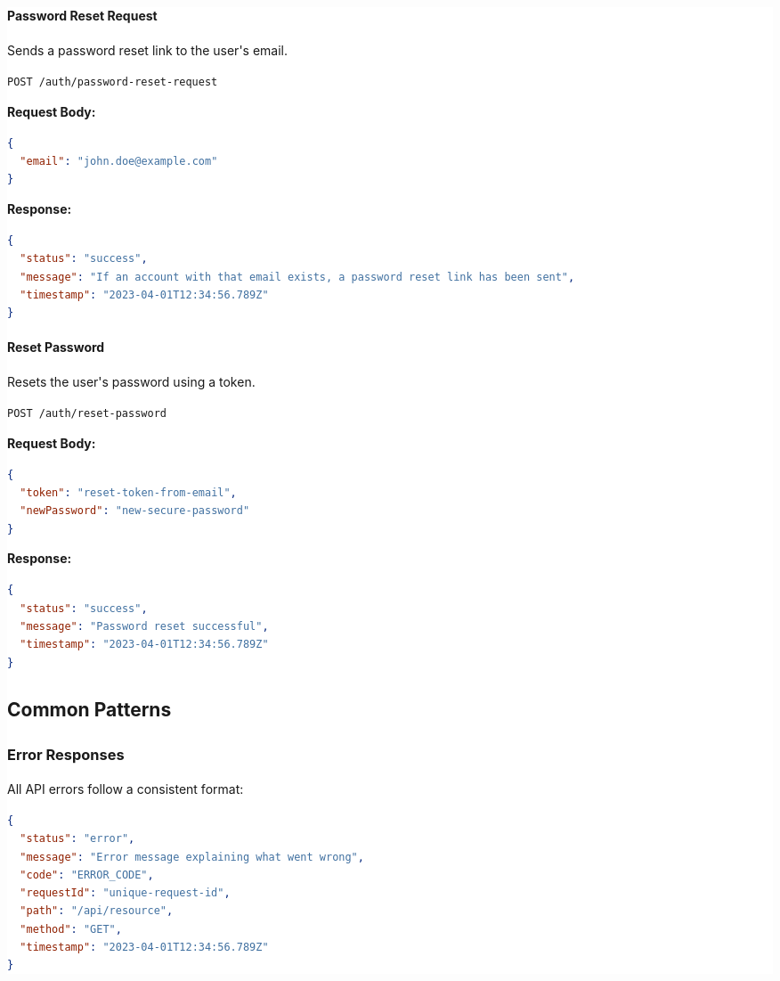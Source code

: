 #### Password Reset Request

Sends a password reset link to the user's email.

```
POST /auth/password-reset-request
```

**Request Body:**
```json
{
  "email": "john.doe@example.com"
}
```

**Response:**
```json
{
  "status": "success",
  "message": "If an account with that email exists, a password reset link has been sent",
  "timestamp": "2023-04-01T12:34:56.789Z"
}
```

#### Reset Password

Resets the user's password using a token.

```
POST /auth/reset-password
```

**Request Body:**
```json
{
  "token": "reset-token-from-email",
  "newPassword": "new-secure-password"
}
```

**Response:**
```json
{
  "status": "success",
  "message": "Password reset successful",
  "timestamp": "2023-04-01T12:34:56.789Z"
}
```

## Common Patterns

### Error Responses

All API errors follow a consistent format:

```json
{
  "status": "error",
  "message": "Error message explaining what went wrong",
  "code": "ERROR_CODE",
  "requestId": "unique-request-id",
  "path": "/api/resource",
  "method": "GET",
  "timestamp": "2023-04-01T12:34:56.789Z"
}
```
